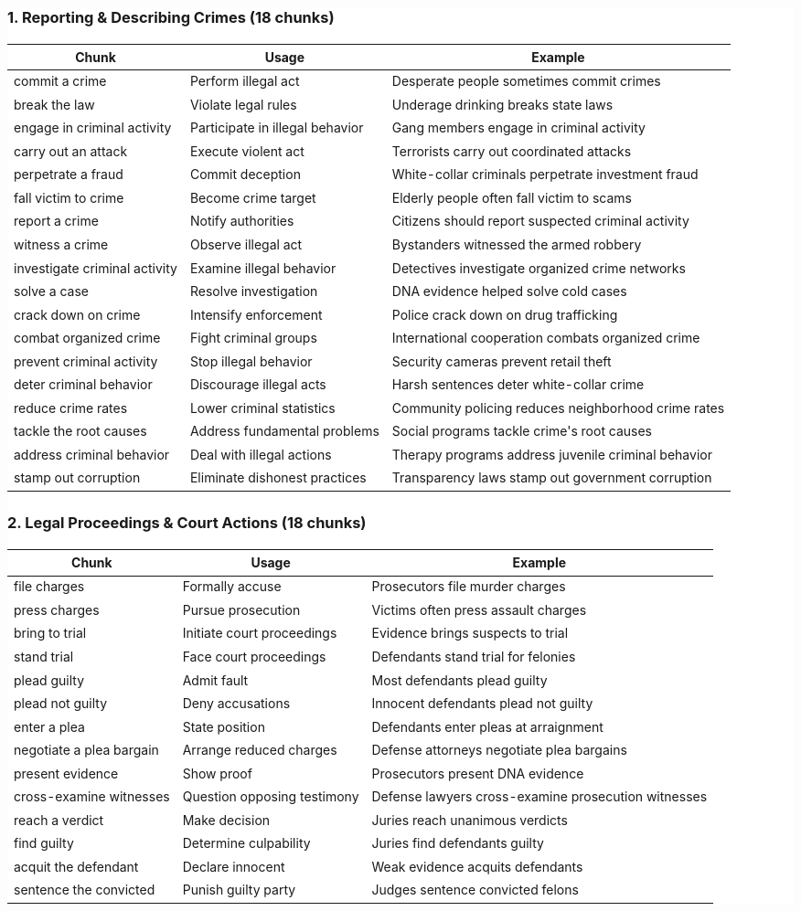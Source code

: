### 1. Reporting & Describing Crimes (18 chunks)

| Chunk                         | Usage                           | Example                                             |
| ----------------------------- | ------------------------------- | --------------------------------------------------- |
| commit a crime                | Perform illegal act             | Desperate people sometimes commit crimes            |
| break the law                 | Violate legal rules             | Underage drinking breaks state laws                 |
| engage in criminal activity   | Participate in illegal behavior | Gang members engage in criminal activity            |
| carry out an attack           | Execute violent act             | Terrorists carry out coordinated attacks            |
| perpetrate a fraud            | Commit deception                | White-collar criminals perpetrate investment fraud  |
| fall victim to crime          | Become crime target             | Elderly people often fall victim to scams           |
| report a crime                | Notify authorities              | Citizens should report suspected criminal activity  |
| witness a crime               | Observe illegal act             | Bystanders witnessed the armed robbery              |
| investigate criminal activity | Examine illegal behavior        | Detectives investigate organized crime networks     |
| solve a case                  | Resolve investigation           | DNA evidence helped solve cold cases                |
| crack down on crime           | Intensify enforcement           | Police crack down on drug trafficking               |
| combat organized crime        | Fight criminal groups           | International cooperation combats organized crime   |
| prevent criminal activity     | Stop illegal behavior           | Security cameras prevent retail theft               |
| deter criminal behavior       | Discourage illegal acts         | Harsh sentences deter white-collar crime            |
| reduce crime rates            | Lower criminal statistics       | Community policing reduces neighborhood crime rates |
| tackle the root causes        | Address fundamental problems    | Social programs tackle crime's root causes          |
| address criminal behavior     | Deal with illegal actions       | Therapy programs address juvenile criminal behavior |
| stamp out corruption          | Eliminate dishonest practices   | Transparency laws stamp out government corruption   |

### 2. Legal Proceedings & Court Actions (18 chunks)

| Chunk                    | Usage                       | Example                                             |
| ------------------------ | --------------------------- | --------------------------------------------------- |
| file charges             | Formally accuse             | Prosecutors file murder charges                     |
| press charges            | Pursue prosecution          | Victims often press assault charges                 |
| bring to trial           | Initiate court proceedings  | Evidence brings suspects to trial                   |
| stand trial              | Face court proceedings      | Defendants stand trial for felonies                 |
| plead guilty             | Admit fault                 | Most defendants plead guilty                        |
| plead not guilty         | Deny accusations            | Innocent defendants plead not guilty                |
| enter a plea             | State position              | Defendants enter pleas at arraignment               |
| negotiate a plea bargain | Arrange reduced charges     | Defense attorneys negotiate plea bargains           |
| present evidence         | Show proof                  | Prosecutors present DNA evidence                    |
| cross-examine witnesses  | Question opposing testimony | Defense lawyers cross-examine prosecution witnesses |
| reach a verdict          | Make decision               | Juries reach unanimous verdicts                     |
| find guilty              | Determine culpability       | Juries find defendants guilty                       |
| acquit the defendant     | Declare innocent            | Weak evidence acquits defendants                    |
| sentence the convicted   | Punish guilty party         | Judges sentence convicted felons                    |
